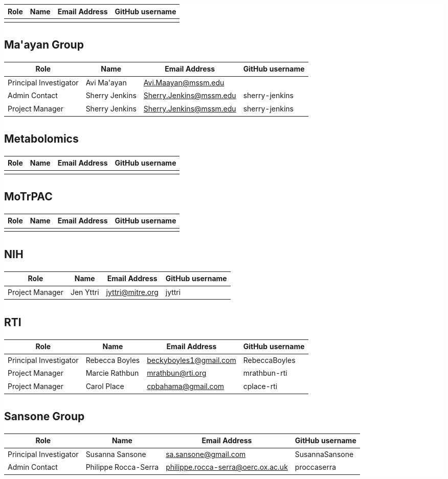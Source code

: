 | Role                   | Name          | Email Address                 | GitHub username |
| ---------------------- | ------------- | ----------------------------- | --------------- |
|   |   |  |  |

## Ma'ayan Group

| Role                   | Name           | Email Address             | GitHub username |
| ---------------------- | -------------- | ------------------------- | --------------- |
| Principal Investigator | Avi Ma'ayan    | <Avi.Maayan@mssm.edu>  |                 |
| Admin Contact          | Sherry Jenkins | <Sherry.Jenkins@mssm.edu> | sherry-jenkins  |
| Project Manager        | Sherry Jenkins | <Sherry.Jenkins@mssm.edu> | sherry-jenkins  |

## Metabolomics

| Role                   | Name          | Email Address                 | GitHub username |
| ---------------------- | ------------- | ----------------------------- | --------------- |
|   |   |  |  |

## MoTrPAC

| Role                   | Name          | Email Address                 | GitHub username |
| ---------------------- | ------------- | ----------------------------- | --------------- |
|   |   |  |  |

## NIH

| Role                   | Name           | Email Address             | GitHub username |
| ---------------------- | -------------- | ------------------------- | --------------- |
| Project Manager | Jen Yttri  | <jyttri@mitre.org>    |    jyttri   |


## RTI

| Role                   | Name           | Email Address             | GitHub username |
| ---------------------- | -------------- | ------------------------- | --------------- |
| Principal Investigator | Rebecca Boyles | <beckyboyles1@gmail.com>  | RebeccaBoyles  |
| Project Manager | Marcie Rathbun | <mrathbun@rti.org> | mrathbun-rti |
| Project Manager | Carol Place | <cpbahama@gmail.com> | cplace-rti |


## Sansone Group

| Role                   | Name           | Email Address             | GitHub username |
| ---------------------- | -------------- | ------------------------- | --------------- |
| Principal Investigator | Susanna Sansone  | <sa.sansone@gmail.com>    | SusannaSansone    |
| Admin Contact | Philippe Rocca-Serra | philippe.rocca-serra@oerc.ox.ac.uk | proccaserra | 
